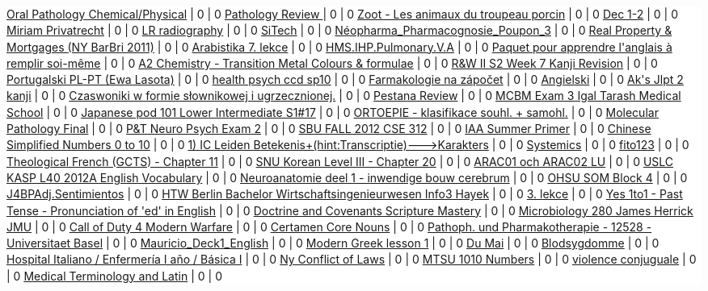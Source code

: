 [Oral Pathology Chemical/Physical](https://ankiweb.net/shared/info/86275774) | 0 | 0
[Pathology  Review ](https://ankiweb.net/shared/info/2119458793) | 0 | 0
[Zoot - Les animaux du troupeau porcin](https://ankiweb.net/shared/info/616042267) | 0 | 0
[Dec 1-2](https://ankiweb.net/shared/info/353855881) | 0 | 0
[Miriam Privatrecht](https://ankiweb.net/shared/info/265504387) | 0 | 0
[LR radiography](https://ankiweb.net/shared/info/155573043) | 0 | 0
[SiTech](https://ankiweb.net/shared/info/224899558) | 0 | 0
[Néopharma_Pharmacognosie_Poupon_3](https://ankiweb.net/shared/info/515007790) | 0 | 0
[Real Property & Mortgages (NY BarBri 2011)](https://ankiweb.net/shared/info/385181885) | 0 | 0
[Arabistika 7. lekce](https://ankiweb.net/shared/info/156904974) | 0 | 0
[HMS.IHP.Pulmonary.V.A](https://ankiweb.net/shared/info/130811188) | 0 | 0
[Paquet pour apprendre l'anglais à remplir soi-même](https://ankiweb.net/shared/info/3907249446) | 0 | 0
[A2 Chemistry - Transition Metal Colours & formulae](https://ankiweb.net/shared/info/76034714) | 0 | 0
[R&W II S2 Week 7 Kanji Revision](https://ankiweb.net/shared/info/101539286) | 0 | 0
[Portugalski PL-PT (Ewa Lasota)](https://ankiweb.net/shared/info/67890527) | 0 | 0
[health psych ccd sp10](https://ankiweb.net/shared/info/349330412) | 0 | 0
[Farmakologie na zápočet](https://ankiweb.net/shared/info/347427801) | 0 | 0
[Angielski](https://ankiweb.net/shared/info/39890639) | 0 | 0
[Ak's Jlpt 2 kanji](https://ankiweb.net/shared/info/187452291) | 0 | 0
[Czaswoniki w formie słownikowej i ugrzecznionej.](https://ankiweb.net/shared/info/607595569) | 0 | 0
[Pestana Review](https://ankiweb.net/shared/info/269134826) | 0 | 0
[MCBM Exam 3 Igal Tarash Medical School](https://ankiweb.net/shared/info/246514468) | 0 | 0
[Japanese pod 101 Lower Intermediate S1#17](https://ankiweb.net/shared/info/140082964) | 0 | 0
[ORTOEPIE - klasifikace souhl. + samohl.](https://ankiweb.net/shared/info/1225751983) | 0 | 0
[Molecular Pathology Final](https://ankiweb.net/shared/info/41862675) | 0 | 0
[P&T Neuro Psych Exam 2](https://ankiweb.net/shared/info/578951049) | 0 | 0
[SBU FALL 2012 CSE 312](https://ankiweb.net/shared/info/359488764) | 0 | 0
[IAA Summer Primer](https://ankiweb.net/shared/info/581794682) | 0 | 0
[Chinese Simplified Numbers 0 to 10](https://ankiweb.net/shared/info/71244367) | 0 | 0
[1) IC Leiden Betekenis+(hint:Transcriptie)--->Karakters](https://ankiweb.net/shared/info/304271491) | 0 | 0
[Systemics](https://ankiweb.net/shared/info/60825837) | 0 | 0
[fito123](https://ankiweb.net/shared/info/74556860) | 0 | 0
[Theological French (GCTS) - Chapter 11](https://ankiweb.net/shared/info/149425360) | 0 | 0
[SNU Korean Level III - Chapter 20](https://ankiweb.net/shared/info/12815549) | 0 | 0
[ARAC01 och ARAC02 LU](https://ankiweb.net/shared/info/623556632) | 0 | 0
[USLC KASP L40 2012A English Vocabulary](https://ankiweb.net/shared/info/189182282) | 0 | 0
[Neuroanatomie deel 1 - inwendige bouw cerebrum](https://ankiweb.net/shared/info/764555424) | 0 | 0
[OHSU SOM Block 4](https://ankiweb.net/shared/info/732142738) | 0 | 0
[J4BPAdj.Sentimientos](https://ankiweb.net/shared/info/96908110) | 0 | 0
[HTW Berlin Bachelor Wirtschaftsingenieurwesen Info3 Hayek](https://ankiweb.net/shared/info/398097050) | 0 | 0
[3. lekce](https://ankiweb.net/shared/info/239004167) | 0 | 0
[Yes 1to1 - Past Tense - Pronunciation of 'ed' in English](https://ankiweb.net/shared/info/472997894) | 0 | 0
[Doctrine and Covenants Scripture Mastery](https://ankiweb.net/shared/info/550746511) | 0 | 0
[Microbiology 280 James Herrick JMU](https://ankiweb.net/shared/info/653312368) | 0 | 0
[Call of Duty 4 Modern Warfare](https://ankiweb.net/shared/info/209210594) | 0 | 0
[Certamen Core Nouns](https://ankiweb.net/shared/info/589551393) | 0 | 0
[Pathoph. und Pharmakotherapie - 12528 - Universitaet Basel](https://ankiweb.net/shared/info/392661284) | 0 | 0
[Mauricio_Deck1_English](https://ankiweb.net/shared/info/738857991) | 0 | 0
[Modern Greek lesson 1](https://ankiweb.net/shared/info/354552354) | 0 | 0
[Du Mai](https://ankiweb.net/shared/info/719008033) | 0 | 0
[Blodsygdomme](https://ankiweb.net/shared/info/8447977) | 0 | 0
[Hospital Italiano / Enfermería I año / Básica I](https://ankiweb.net/shared/info/281512280) | 0 | 0
[Ny Conflict of Laws](https://ankiweb.net/shared/info/492369549) | 0 | 0
[MTSU 1010 Numbers](https://ankiweb.net/shared/info/341777534) | 0 | 0
[violence conjuguale](https://ankiweb.net/shared/info/445192396) | 0 | 0
[Medical Terminology and Latin](https://ankiweb.net/shared/info/65598453) | 0 | 0